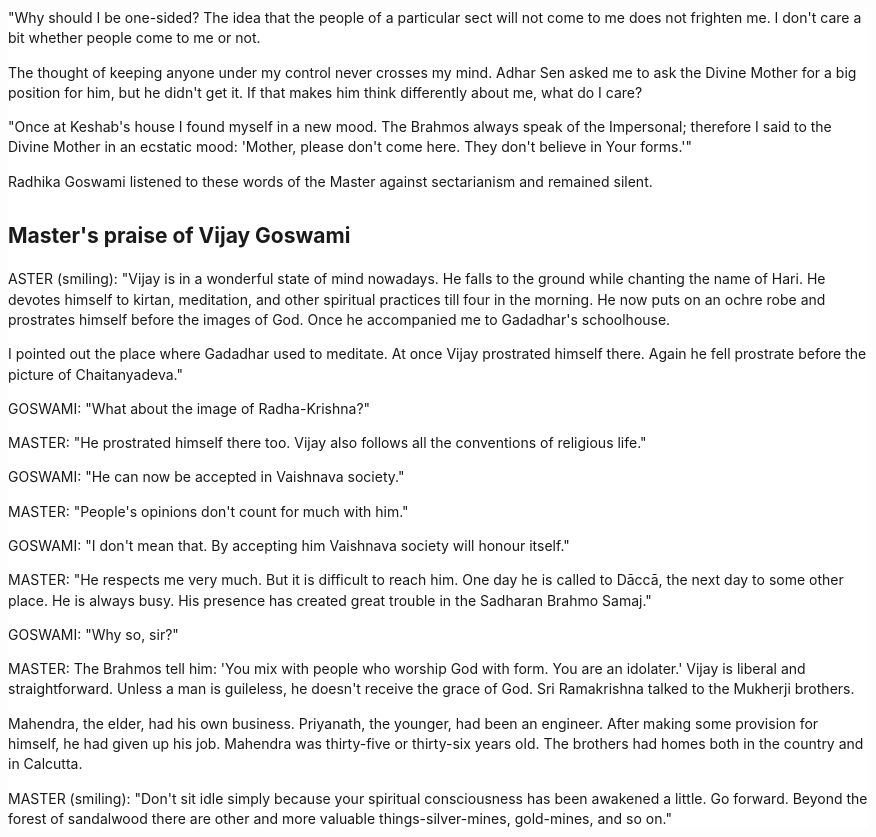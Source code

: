 "Why should I be one-sided? The idea that the people of a particular sect will not come to me does not frighten me. I don't care a bit whether people come to me or not. 

The thought of keeping anyone under my control never crosses my mind. Adhar Sen asked me to ask the Divine Mother for a big position for him, but he didn't get it. If that makes him think differently about me, what do I care?

"Once at Keshab's house I found myself in a new mood. The Brahmos always speak of the Impersonal; therefore I said to the Divine Mother in an ecstatic mood: 'Mother,
please don't come here. They don't believe in Your forms.'"

Radhika Goswami listened to these words of the Master against sectarianism and
remained silent.

## Master's praise of Vijay Goswami

ASTER (smiling): "Vijay is in a wonderful state of mind nowadays. He falls to the ground while chanting the name of Hari. He devotes himself to kirtan, meditation, and other spiritual practices till four in the morning. He now puts on an ochre robe and prostrates
himself before the images of God. Once he accompanied me to Gadadhar's schoolhouse.

I pointed out the place where Gadadhar used to meditate. At once Vijay prostrated himself there. Again he fell prostrate before
the picture of Chaitanyadeva."

GOSWAMI: "What about the image of Radha-Krishna?"

MASTER: "He prostrated himself there too. Vijay also follows all the conventions of religious life."

GOSWAMI: "He can now be accepted in Vaishnava society."

MASTER: "People's opinions don't count for much with him."

GOSWAMI: "I don't mean that. By accepting him Vaishnava society will honour itself."

MASTER: "He respects me very much. But it is difficult to reach him. One day he is called to Dāccā, the next day to some other place. He is always busy. His presence has created great trouble in the Sadharan Brahmo Samaj."

GOSWAMI: "Why so, sir?"

MASTER: The Brahmos tell him: 'You mix with people who worship God with form. You are an idolater.' Vijay is liberal and straightforward. Unless a man is guileless, he
doesn't receive the grace of God. Sri Ramakrishna talked to the Mukherji brothers.

Mahendra, the elder, had his own business. Priyanath, the younger, had been an engineer. After making some provision for himself, he had given up his job. Mahendra
was thirty-five or thirty-six years old. The brothers had homes both in the country and in Calcutta.

MASTER (smiling): "Don't sit idle simply because your spiritual consciousness has been awakened a little. Go forward. Beyond the forest of sandalwood there are other and more valuable things-silver-mines, gold-mines, and so on."
